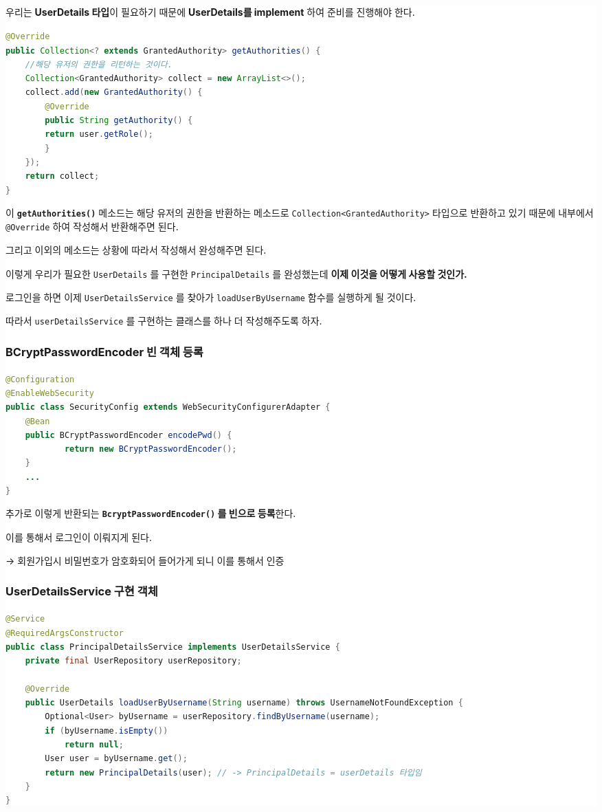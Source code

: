 ```java
```

우리는 **UserDetails 타입**이 필요하기 때문에 **UserDetails를 implement** 하여 준비를 진행해야 한다.

```java
@Override
public Collection<? extends GrantedAuthority> getAuthorities() {
    //해당 유저의 권한을 리턴하는 것이다.
    Collection<GrantedAuthority> collect = new ArrayList<>();
    collect.add(new GrantedAuthority() {
        @Override
        public String getAuthority() {
        return user.getRole();
        }
    });
    return collect;
}
```

이 **`getAuthorities()`** 메소드는 해당 유저의 권한을 반환하는 메소드로 `Collection<GrantedAuthority>` 타입으로 반환하고 있기 때문에 내부에서 `@Override` 하여 작성해서 반환해주면 된다.

그리고 이외의 메소드는 상황에 따라서 작성해서 완성해주면 된다.

이렇게 우리가 필요한 `UserDetails` 를 구현한 `PrincipalDetails` 를 완성했는데 **이제 이것을 어떻게 사용할 것인가.**

로그인을 하면 이제 `UserDetailsService` 를 찾아가 `loadUserByUsername` 함수를 실행하게 될 것이다.

따라서 `userDetailsService` 를 구현하는 클래스를 하나 더 작성해주도록 하자.

### BCryptPasswordEncoder 빈 객체 등록

```java
@Configuration
@EnableWebSecurity
public class SecurityConfig extends WebSecurityConfigurerAdapter {
	@Bean
	public BCryptPasswordEncoder encodePwd() {
			return new BCryptPasswordEncoder();
	}
	...
}
```

추가로 이렇게 반환되는 **`BcryptPasswordEncoder()` 를 빈으로 등록**한다.

이를 통해서 로그인이 이뤄지게 된다.

→ 회원가입시 비밀번호가 암호화되어 들어가게 되니 이를 통해서 인증

### UserDetailsService 구현 객체

```java
@Service
@RequiredArgsConstructor
public class PrincipalDetailsService implements UserDetailsService {
    private final UserRepository userRepository;

    @Override
    public UserDetails loadUserByUsername(String username) throws UsernameNotFoundException {
        Optional<User> byUsername = userRepository.findByUsername(username);
        if (byUsername.isEmpty())
            return null;
        User user = byUsername.get();
        return new PrincipalDetails(user); // -> PrincipalDetails = userDetails 타입임
    }
}
```
